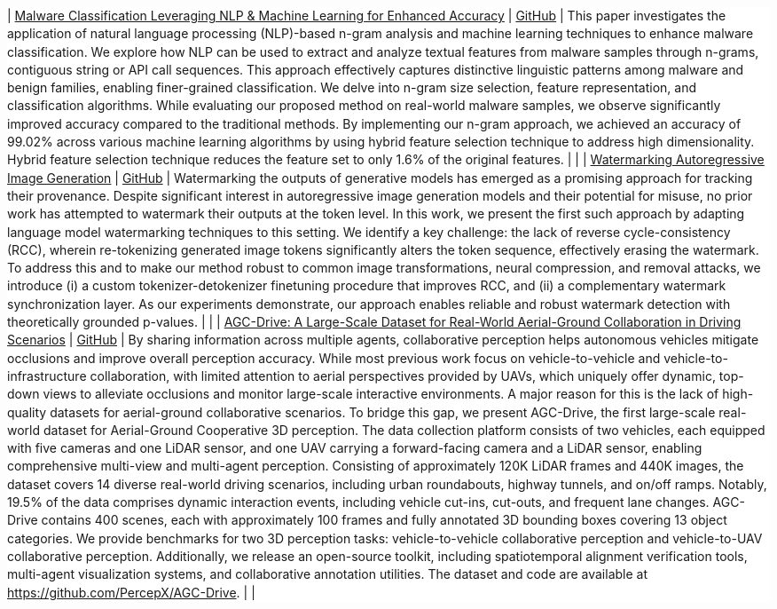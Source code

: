 | [Malware Classification Leveraging NLP & Machine Learning for Enhanced Accuracy](https://arxiv.org/pdf/2506.16224v1.pdf) | [GitHub](https://github.com/bishwajitprasadgond/malwareclassification) | This paper investigates the application of natural language processing (NLP)-based n-gram analysis and machine learning techniques to enhance malware classification. We explore how NLP can be used to extract and analyze textual features from malware samples through n-grams, contiguous string or API call sequences. This approach effectively captures distinctive linguistic patterns among malware and benign families, enabling finer-grained classification. We delve into n-gram size selection, feature representation, and classification algorithms. While evaluating our proposed method on real-world malware samples, we observe significantly improved accuracy compared to the traditional methods. By implementing our n-gram approach, we achieved an accuracy of 99.02% across various machine learning algorithms by using hybrid feature selection technique to address high dimensionality. Hybrid feature selection technique reduces the feature set to only 1.6% of the original features. |  |
| [Watermarking Autoregressive Image Generation](https://arxiv.org/pdf/2506.16349v1.pdf) | [GitHub](https://github.com/facebookresearch/wmar) | Watermarking the outputs of generative models has emerged as a promising approach for tracking their provenance. Despite significant interest in autoregressive image generation models and their potential for misuse, no prior work has attempted to watermark their outputs at the token level. In this work, we present the first such approach by adapting language model watermarking techniques to this setting. We identify a key challenge: the lack of reverse cycle-consistency (RCC), wherein re-tokenizing generated image tokens significantly alters the token sequence, effectively erasing the watermark. To address this and to make our method robust to common image transformations, neural compression, and removal attacks, we introduce (i) a custom tokenizer-detokenizer finetuning procedure that improves RCC, and (ii) a complementary watermark synchronization layer. As our experiments demonstrate, our approach enables reliable and robust watermark detection with theoretically grounded p-values. |  |
| [AGC-Drive: A Large-Scale Dataset for Real-World Aerial-Ground Collaboration in Driving Scenarios](https://arxiv.org/pdf/2506.16371v1.pdf) | [GitHub](https://github.com/percepx/agc-drive) | By sharing information across multiple agents, collaborative perception helps autonomous vehicles mitigate occlusions and improve overall perception accuracy. While most previous work focus on vehicle-to-vehicle and vehicle-to-infrastructure collaboration, with limited attention to aerial perspectives provided by UAVs, which uniquely offer dynamic, top-down views to alleviate occlusions and monitor large-scale interactive environments. A major reason for this is the lack of high-quality datasets for aerial-ground collaborative scenarios. To bridge this gap, we present AGC-Drive, the first large-scale real-world dataset for Aerial-Ground Cooperative 3D perception. The data collection platform consists of two vehicles, each equipped with five cameras and one LiDAR sensor, and one UAV carrying a forward-facing camera and a LiDAR sensor, enabling comprehensive multi-view and multi-agent perception. Consisting of approximately 120K LiDAR frames and 440K images, the dataset covers 14 diverse real-world driving scenarios, including urban roundabouts, highway tunnels, and on/off ramps. Notably, 19.5% of the data comprises dynamic interaction events, including vehicle cut-ins, cut-outs, and frequent lane changes. AGC-Drive contains 400 scenes, each with approximately 100 frames and fully annotated 3D bounding boxes covering 13 object categories. We provide benchmarks for two 3D perception tasks: vehicle-to-vehicle collaborative perception and vehicle-to-UAV collaborative perception. Additionally, we release an open-source toolkit, including spatiotemporal alignment verification tools, multi-agent visualization systems, and collaborative annotation utilities. The dataset and code are available at https://github.com/PercepX/AGC-Drive. |  |